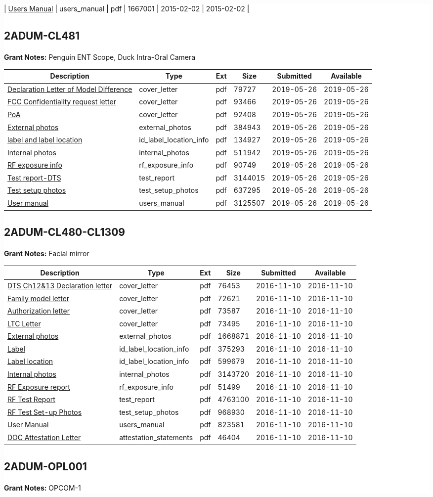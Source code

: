 | [Users Manual](2ADUM-OPL206/1e4fe31556dd8a78859d9b98e77f5481/2520250.pdf) | users_manual | pdf | 1667001 | 2015-02-02 | 2015-02-02 |
## 2ADUM-CL481
**Grant Notes:** Penguin ENT Scope, Duck Intra-Oral Camera

| Description | Type | Ext | Size | Submitted | Available |
| ----------- | ---- | --- | ---- | --------- | --------- |
| [Declaration Letter of Model Difference](2ADUM-CL481/25a95fdeaca01b785078926980545728/4294412.pdf) | cover_letter | pdf | 79727 | 2019-05-26 | 2019-05-26 |
| [FCC Confidentiality request letter](2ADUM-CL481/25a95fdeaca01b785078926980545728/4294414.pdf) | cover_letter | pdf | 93466 | 2019-05-26 | 2019-05-26 |
| [PoA](2ADUM-CL481/25a95fdeaca01b785078926980545728/4294415.pdf) | cover_letter | pdf | 92408 | 2019-05-26 | 2019-05-26 |
| [External photos](2ADUM-CL481/25a95fdeaca01b785078926980545728/4294413.pdf) | external_photos | pdf | 384943 | 2019-05-26 | 2019-05-26 |
| [label and label location](2ADUM-CL481/25a95fdeaca01b785078926980545728/4294418.pdf) | id_label_location_info | pdf | 134927 | 2019-05-26 | 2019-05-26 |
| [Internal photos](2ADUM-CL481/25a95fdeaca01b785078926980545728/4294417.pdf) | internal_photos | pdf | 511942 | 2019-05-26 | 2019-05-26 |
| [RF exposure info](2ADUM-CL481/25a95fdeaca01b785078926980545728/4294420.pdf) | rf_exposure_info | pdf | 90749 | 2019-05-26 | 2019-05-26 |
| [Test report-DTS](2ADUM-CL481/25a95fdeaca01b785078926980545728/4294416.pdf) | test_report | pdf | 3144015 | 2019-05-26 | 2019-05-26 |
| [Test setup photos](2ADUM-CL481/25a95fdeaca01b785078926980545728/4294422.pdf) | test_setup_photos | pdf | 637295 | 2019-05-26 | 2019-05-26 |
| [User manual](2ADUM-CL481/25a95fdeaca01b785078926980545728/4294423.pdf) | users_manual | pdf | 3125507 | 2019-05-26 | 2019-05-26 |
## 2ADUM-CL480-CL1309
**Grant Notes:** Facial mirror

| Description | Type | Ext | Size | Submitted | Available |
| ----------- | ---- | --- | ---- | --------- | --------- |
| [DTS Ch12&13 Declaration letter](2ADUM-CL480-CL1309/e6fb99ac9bfdf7e45aab948a8a1b47da/3191892.pdf) | cover_letter | pdf | 76453 | 2016-11-10 | 2016-11-10 |
| [Family model letter](2ADUM-CL480-CL1309/e6fb99ac9bfdf7e45aab948a8a1b47da/3191893.pdf) | cover_letter | pdf | 72621 | 2016-11-10 | 2016-11-10 |
| [Authorization letter](2ADUM-CL480-CL1309/e6fb99ac9bfdf7e45aab948a8a1b47da/3191890.pdf) | cover_letter | pdf | 73587 | 2016-11-10 | 2016-11-10 |
| [LTC Letter](2ADUM-CL480-CL1309/e6fb99ac9bfdf7e45aab948a8a1b47da/3191891.pdf) | cover_letter | pdf | 73495 | 2016-11-10 | 2016-11-10 |
| [External photos](2ADUM-CL480-CL1309/e6fb99ac9bfdf7e45aab948a8a1b47da/3191894.pdf) | external_photos | pdf | 1668871 | 2016-11-10 | 2016-11-10 |
| [Label](2ADUM-CL480-CL1309/e6fb99ac9bfdf7e45aab948a8a1b47da/3191895.pdf) | id_label_location_info | pdf | 375293 | 2016-11-10 | 2016-11-10 |
| [Label location](2ADUM-CL480-CL1309/e6fb99ac9bfdf7e45aab948a8a1b47da/3191896.pdf) | id_label_location_info | pdf | 599679 | 2016-11-10 | 2016-11-10 |
| [Internal photos](2ADUM-CL480-CL1309/e6fb99ac9bfdf7e45aab948a8a1b47da/3191897.pdf) | internal_photos | pdf | 3143720 | 2016-11-10 | 2016-11-10 |
| [RF Exposure report](2ADUM-CL480-CL1309/e6fb99ac9bfdf7e45aab948a8a1b47da/3191899.pdf) | rf_exposure_info | pdf | 51499 | 2016-11-10 | 2016-11-10 |
| [RF Test Report](2ADUM-CL480-CL1309/e6fb99ac9bfdf7e45aab948a8a1b47da/3191914.pdf) | test_report | pdf | 4763100 | 2016-11-10 | 2016-11-10 |
| [RF Test Set-up Photos](2ADUM-CL480-CL1309/e6fb99ac9bfdf7e45aab948a8a1b47da/3191915.pdf) | test_setup_photos | pdf | 968930 | 2016-11-10 | 2016-11-10 |
| [User Manual](2ADUM-CL480-CL1309/e6fb99ac9bfdf7e45aab948a8a1b47da/3191916.pdf) | users_manual | pdf | 823581 | 2016-11-10 | 2016-11-10 |
| [DOC Attestation Letter](2ADUM-CL480-CL1309/e6fb99ac9bfdf7e45aab948a8a1b47da/3191888.pdf) | attestation_statements | pdf | 46404 | 2016-11-10 | 2016-11-10 |
## 2ADUM-OPL001
**Grant Notes:** OPCOM-1
